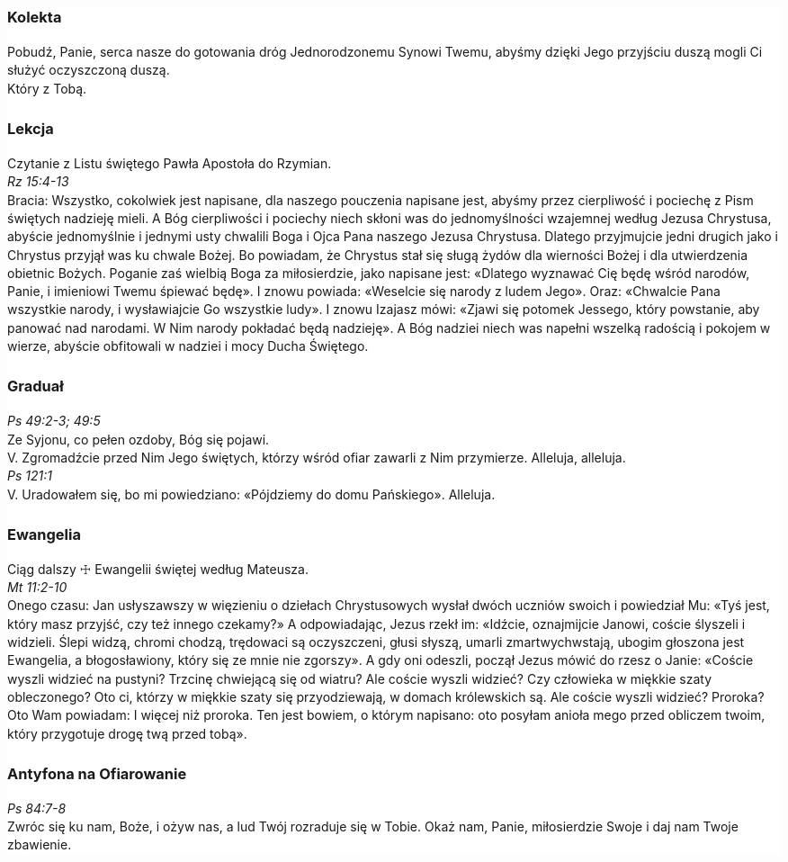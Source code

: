 

### Kolekta  
Pobudź, Panie, serca nasze do gotowania dróg Jednorodzonemu Synowi Twemu, abyśmy dzięki Jego przyjściu duszą mogli Ci służyć oczyszczoną duszą.  
Który z Tobą.  
  


### Lekcja  
Czytanie z Listu świętego Pawła Apostoła do Rzymian.  
*Rz 15:4-13*  
Bracia: Wszystko, cokolwiek jest napisane, dla naszego pouczenia napisane jest, abyśmy przez cierpliwość i pociechę z Pism świętych nadzieję mieli. A Bóg cierpliwości i pociechy niech skłoni was do jednomyślności wzajemnej według Jezusa Chrystusa, abyście jednomyślnie i jednymi usty chwalili Boga i Ojca Pana naszego Jezusa Chrystusa. Dlatego przyjmujcie jedni drugich jako i Chrystus przyjął was ku chwale Bożej. Bo powiadam, że Chrystus stał się sługą żydów dla wierności Bożej i dla utwierdzenia obietnic Bożych. Poganie zaś wielbią Boga za miłosierdzie, jako napisane jest: «Dlatego wyznawać Cię będę wśród narodów, Panie, i imieniowi Twemu śpiewać będę». I znowu powiada: «Weselcie się narody z ludem Jego». Oraz: «Chwalcie Pana wszystkie narody, i wysławiajcie Go wszystkie ludy». I znowu Izajasz mówi: «Zjawi się potomek Jessego, który powstanie, aby panować nad narodami. W Nim narody pokładać będą nadzieję». A Bóg nadziei niech was napełni wszelką radością i pokojem w wierze, abyście obfitowali w nadziei i mocy Ducha Świętego.  
  


### Graduał  
*Ps 49:2-3; 49:5*  
Ze Syjonu, co pełen ozdoby, Bóg się pojawi.  
V. Zgromadźcie przed Nim Jego świętych, którzy wśród ofiar zawarli z Nim przymierze. Alleluja, alleluja.  
*Ps 121:1*  
V. Uradowałem się, bo mi powiedziano: «Pójdziemy do domu Pańskiego». Alleluja.  
  


### Ewangelia  
Ciąg dalszy ☩ Ewangelii świętej według Mateusza.  
*Mt 11:2-10*  
Onego czasu: Jan usłyszawszy w więzieniu o dziełach Chrystusowych wysłał dwóch uczniów swoich i powiedział Mu: «Tyś jest, który masz przyjść, czy też innego czekamy?» A odpowiadając, Jezus rzekł im: «Idźcie, oznajmijcie Janowi, coście ślyszeli i widzieli. Ślepi widzą, chromi chodzą, trędowaci są oczyszczeni, głusi słyszą, umarli zmartwychwstają, ubogim głoszona jest Ewangelia, a błogosławiony, który się ze mnie nie zgorszy». A gdy oni odeszli, począł Jezus mówić do rzesz o Janie: «Coście wyszli widzieć na pustyni? Trzcinę chwiejącą się od wiatru? Ale coście wyszli widzieć? Czy człowieka w miękkie szaty obleczonego? Oto ci, którzy w miękkie szaty się przyodziewają, w domach królewskich są. Ale coście wyszli widzieć? Proroka? Oto Wam powiadam: I więcej niż proroka. Ten jest bowiem, o którym napisano: oto posyłam anioła mego przed obliczem twoim, który przygotuje drogę twą przed tobą».  
  


### Antyfona na Ofiarowanie  
  
*Ps 84:7-8*  
Zwróc się ku nam, Boże, i ożyw nas, a lud Twój rozraduje się w Tobie. Okaż nam, Panie, miłosierdzie Swoje i daj nam Twoje zbawienie.  
  